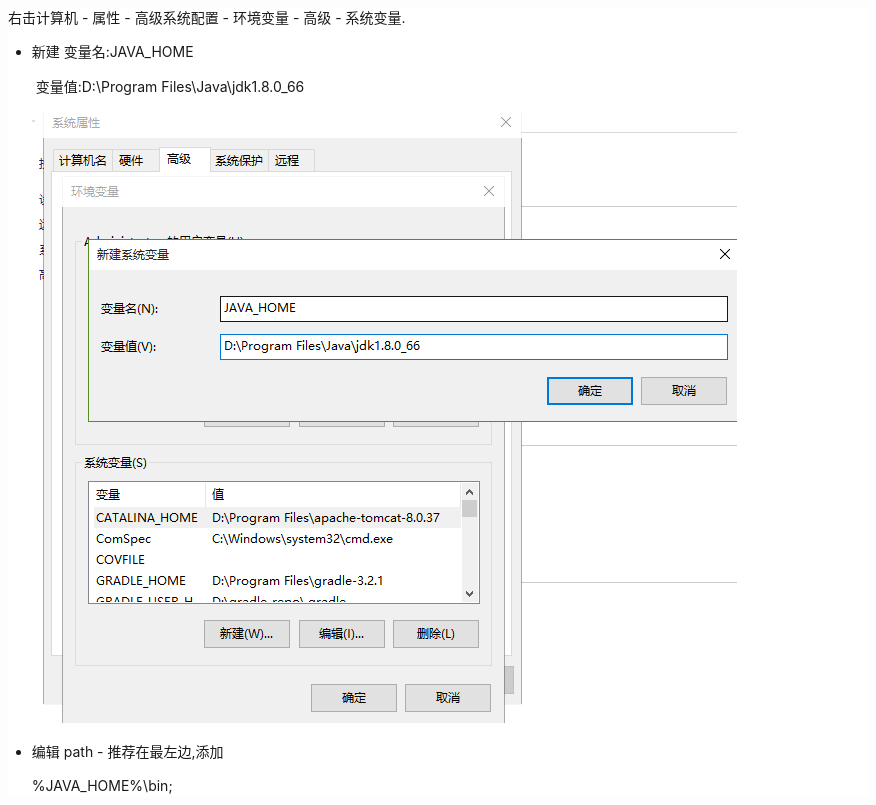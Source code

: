 右击计算机 - 属性 - 高级系统配置 - 环境变量 - 高级 - 系统变量.

* 新建 变量名:JAVA_HOME

  ​         变量值:D:\Program Files\Java\jdk1.8.0_66

  ![alt text](java_home.png) 

* 编辑 path - 推荐在最左边,添加

  %JAVA_HOME%\bin;
